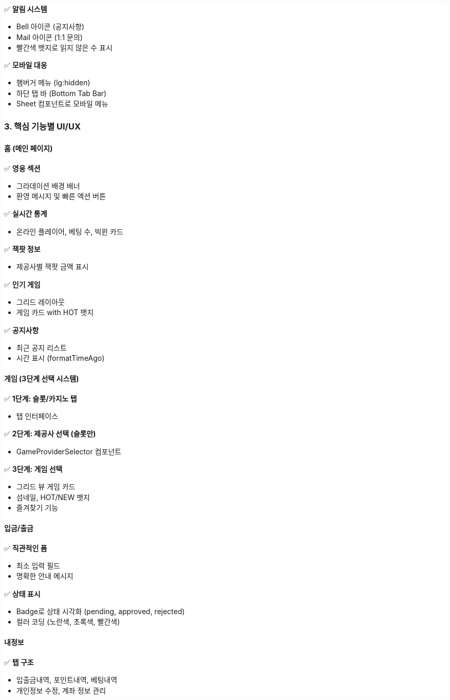 ✅ **알림 시스템**
- Bell 아이콘 (공지사항)
- Mail 아이콘 (1:1 문의)
- 빨간색 뱃지로 읽지 않은 수 표시

✅ **모바일 대응**
- 햄버거 메뉴 (lg:hidden)
- 하단 탭 바 (Bottom Tab Bar)
- Sheet 컴포넌트로 모바일 메뉴

### 3. 핵심 기능별 UI/UX

#### 홈 (메인 페이지)
✅ **영웅 섹션**
- 그라데이션 배경 배너
- 환영 메시지 및 빠른 액션 버튼

✅ **실시간 통계**
- 온라인 플레이어, 베팅 수, 빅윈 카드

✅ **잭팟 정보**
- 제공사별 잭팟 금액 표시

✅ **인기 게임**
- 그리드 레이아웃
- 게임 카드 with HOT 뱃지

✅ **공지사항**
- 최근 공지 리스트
- 시간 표시 (formatTimeAgo)

#### 게임 (3단계 선택 시스템)
✅ **1단계: 슬롯/카지노 탭**
- 탭 인터페이스

✅ **2단계: 제공사 선택 (슬롯만)**
- GameProviderSelector 컴포넌트

✅ **3단계: 게임 선택**
- 그리드 뷰 게임 카드
- 섬네일, HOT/NEW 뱃지
- 즐겨찾기 기능

#### 입금/출금
✅ **직관적인 폼**
- 최소 입력 필드
- 명확한 안내 메시지

✅ **상태 표시**
- Badge로 상태 시각화 (pending, approved, rejected)
- 컬러 코딩 (노란색, 초록색, 빨간색)

#### 내정보
✅ **탭 구조**
- 입출금내역, 포인트내역, 베팅내역
- 개인정보 수정, 계좌 정보 관리
